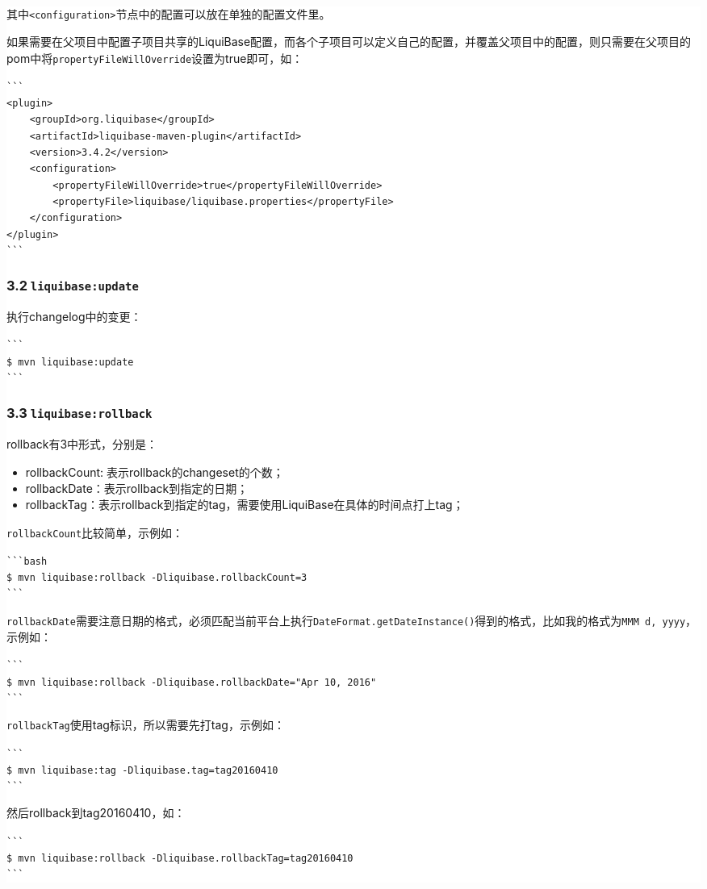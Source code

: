 其中`<configuration>`节点中的配置可以放在单独的配置文件里。

如果需要在父项目中配置子项目共享的LiquiBase配置，而各个子项目可以定义自己的配置，并覆盖父项目中的配置，则只需要在父项目的pom中将`propertyFileWillOverride`设置为true即可，如：

    ```
    <plugin>
        <groupId>org.liquibase</groupId>
        <artifactId>liquibase-maven-plugin</artifactId>
        <version>3.4.2</version>
        <configuration>
            <propertyFileWillOverride>true</propertyFileWillOverride>
            <propertyFile>liquibase/liquibase.properties</propertyFile>
        </configuration>
    </plugin>
    ```

### 3.2 `liquibase:update`

执行changelog中的变更：

    ```
    $ mvn liquibase:update
    ```

### 3.3 `liquibase:rollback`

rollback有3中形式，分别是：

- rollbackCount: 表示rollback的changeset的个数；
- rollbackDate：表示rollback到指定的日期；
- rollbackTag：表示rollback到指定的tag，需要使用LiquiBase在具体的时间点打上tag；

`rollbackCount`比较简单，示例如：

    ```bash
    $ mvn liquibase:rollback -Dliquibase.rollbackCount=3
    ```

`rollbackDate`需要注意日期的格式，必须匹配当前平台上执行`DateFormat.getDateInstance()`得到的格式，比如我的格式为`MMM d, yyyy`，示例如：

    ```
    $ mvn liquibase:rollback -Dliquibase.rollbackDate="Apr 10, 2016"
    ```

`rollbackTag`使用tag标识，所以需要先打tag，示例如：

    ```
    $ mvn liquibase:tag -Dliquibase.tag=tag20160410
    ```

然后rollback到tag20160410，如：

    ```
    $ mvn liquibase:rollback -Dliquibase.rollbackTag=tag20160410
    ```
